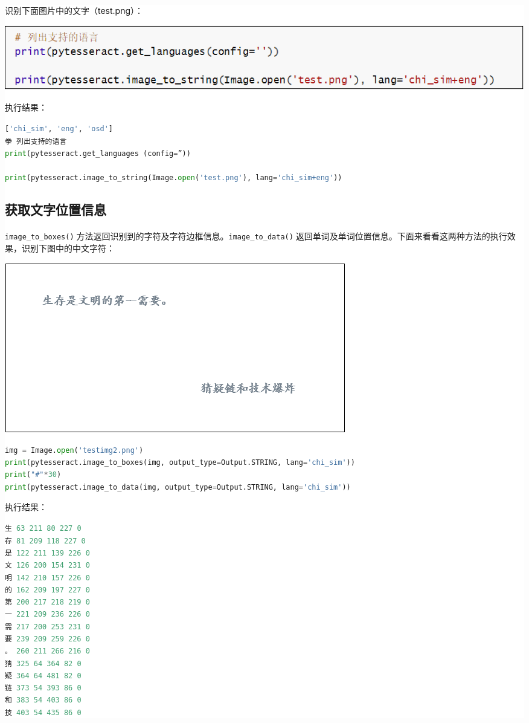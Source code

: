 识别下面图片中的文字（test.png）：

![](python-notes-for-ocr-with-tesseract/test-img.png)

执行结果：

```python
['chi_sim', 'eng', 'osd']
拳 列出支持的语言
print(pytesseract.get_languages (config=”))

print(pytesseract.image_to_string(Image.open('test.png'), lang='chi_sim+eng'))

```

## 获取文字位置信息

`image_to_boxes()` 方法返回识别到的字符及字符边框信息。`image_to_data()` 返回单词及单词位置信息。下面来看看这两种方法的执行效果，识别下图中的中文字符：

![](python-notes-for-ocr-with-tesseract/testimg2.png)

```python
img = Image.open('testimg2.png')
print(pytesseract.image_to_boxes(img, output_type=Output.STRING, lang='chi_sim'))
print("#"*30)
print(pytesseract.image_to_data(img, output_type=Output.STRING, lang='chi_sim'))
```

执行结果：

```python
生 63 211 80 227 0
存 81 209 118 227 0
是 122 211 139 226 0
文 126 200 154 231 0
明 142 210 157 226 0
的 162 209 197 227 0
第 200 217 218 219 0
一 221 209 236 226 0
需 217 200 253 231 0
要 239 209 259 226 0
。 260 211 266 216 0
猜 325 64 364 82 0
疑 364 64 481 82 0
链 373 54 393 86 0
和 383 54 403 86 0
技 403 54 435 86 0
```